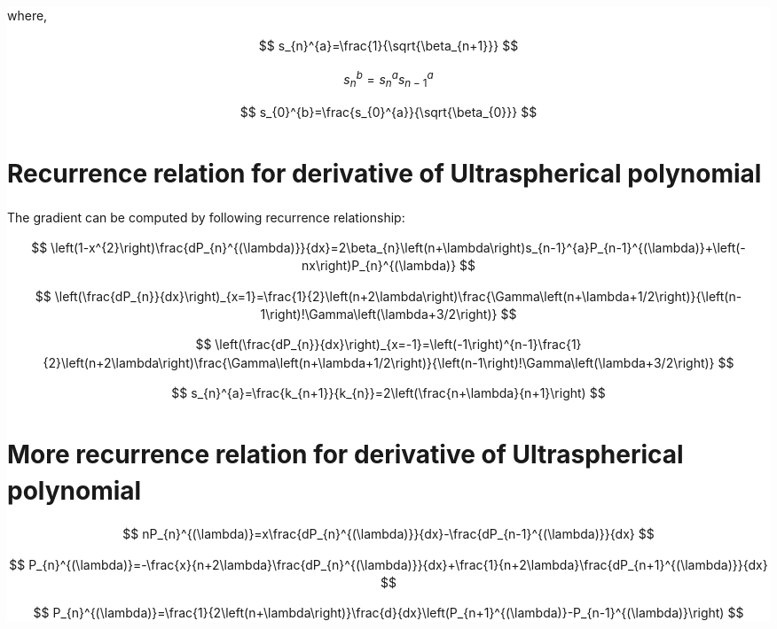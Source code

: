 where,

$$
s_{n}^{a}=\frac{1}{\sqrt{\beta_{n+1}}}
$$

$$
s_{n}^{b}=s_{n}^{a}s_{n-1}^{a}
$$

$$
s_{0}^{b}=\frac{s_{0}^{a}}{\sqrt{\beta_{0}}}
$$

# Recurrence relation for derivative of Ultraspherical polynomial

The gradient can be computed by following recurrence relationship:

$$
\left(1-x^{2}\right)\frac{dP_{n}^{(\lambda)}}{dx}=2\beta_{n}\left(n+\lambda\right)s_{n-1}^{a}P_{n-1}^{(\lambda)}+\left(-nx\right)P_{n}^{(\lambda)}
$$

$$
\left(\frac{dP_{n}}{dx}\right)_{x=1}=\frac{1}{2}\left(n+2\lambda\right)\frac{\Gamma\left(n+\lambda+1/2\right)}{\left(n-1\right)!\Gamma\left(\lambda+3/2\right)}
$$

$$
\left(\frac{dP_{n}}{dx}\right)_{x=-1}=\left(-1\right)^{n-1}\frac{1}{2}\left(n+2\lambda\right)\frac{\Gamma\left(n+\lambda+1/2\right)}{\left(n-1\right)!\Gamma\left(\lambda+3/2\right)}
$$

$$
s_{n}^{a}=\frac{k_{n+1}}{k_{n}}=2\left(\frac{n+\lambda}{n+1}\right)
$$

# More recurrence relation for derivative of Ultraspherical polynomial

$$
nP_{n}^{(\lambda)}=x\frac{dP_{n}^{(\lambda)}}{dx}-\frac{dP_{n-1}^{(\lambda)}}{dx}
$$

$$
P_{n}^{(\lambda)}=-\frac{x}{n+2\lambda}\frac{dP_{n}^{(\lambda)}}{dx}+\frac{1}{n+2\lambda}\frac{dP_{n+1}^{(\lambda)}}{dx}
$$

$$
P_{n}^{(\lambda)}=\frac{1}{2\left(n+\lambda\right)}\frac{d}{dx}\left(P_{n+1}^{(\lambda)}-P_{n-1}^{(\lambda)}\right)
$$
